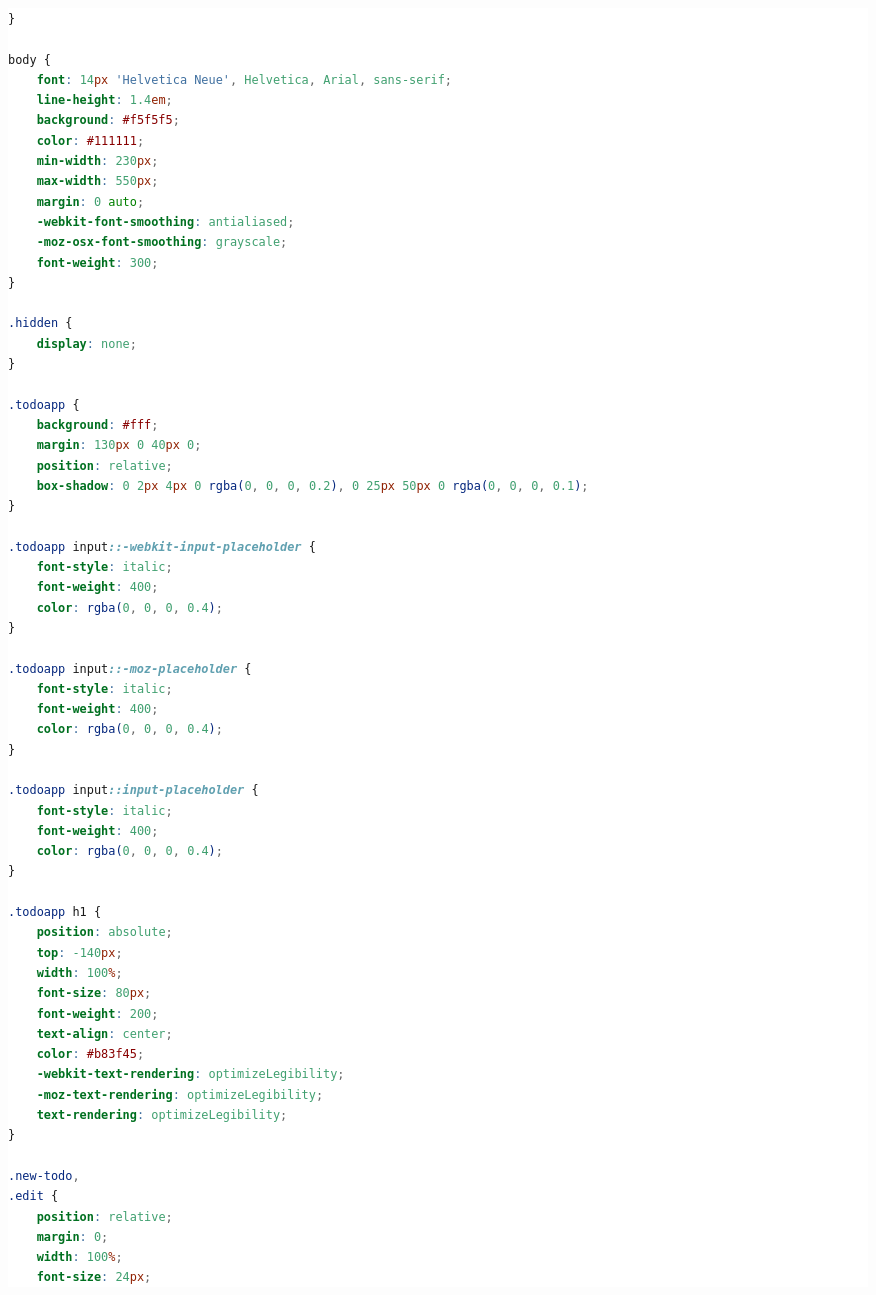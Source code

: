 ```css
}

body {
    font: 14px 'Helvetica Neue', Helvetica, Arial, sans-serif;
    line-height: 1.4em;
    background: #f5f5f5;
    color: #111111;
    min-width: 230px;
    max-width: 550px;
    margin: 0 auto;
    -webkit-font-smoothing: antialiased;
    -moz-osx-font-smoothing: grayscale;
    font-weight: 300;
}

.hidden {
    display: none;
}

.todoapp {
    background: #fff;
    margin: 130px 0 40px 0;
    position: relative;
    box-shadow: 0 2px 4px 0 rgba(0, 0, 0, 0.2), 0 25px 50px 0 rgba(0, 0, 0, 0.1);
}

.todoapp input::-webkit-input-placeholder {
    font-style: italic;
    font-weight: 400;
    color: rgba(0, 0, 0, 0.4);
}

.todoapp input::-moz-placeholder {
    font-style: italic;
    font-weight: 400;
    color: rgba(0, 0, 0, 0.4);
}

.todoapp input::input-placeholder {
    font-style: italic;
    font-weight: 400;
    color: rgba(0, 0, 0, 0.4);
}

.todoapp h1 {
    position: absolute;
    top: -140px;
    width: 100%;
    font-size: 80px;
    font-weight: 200;
    text-align: center;
    color: #b83f45;
    -webkit-text-rendering: optimizeLegibility;
    -moz-text-rendering: optimizeLegibility;
    text-rendering: optimizeLegibility;
}

.new-todo,
.edit {
    position: relative;
    margin: 0;
    width: 100%;
    font-size: 24px;
```
